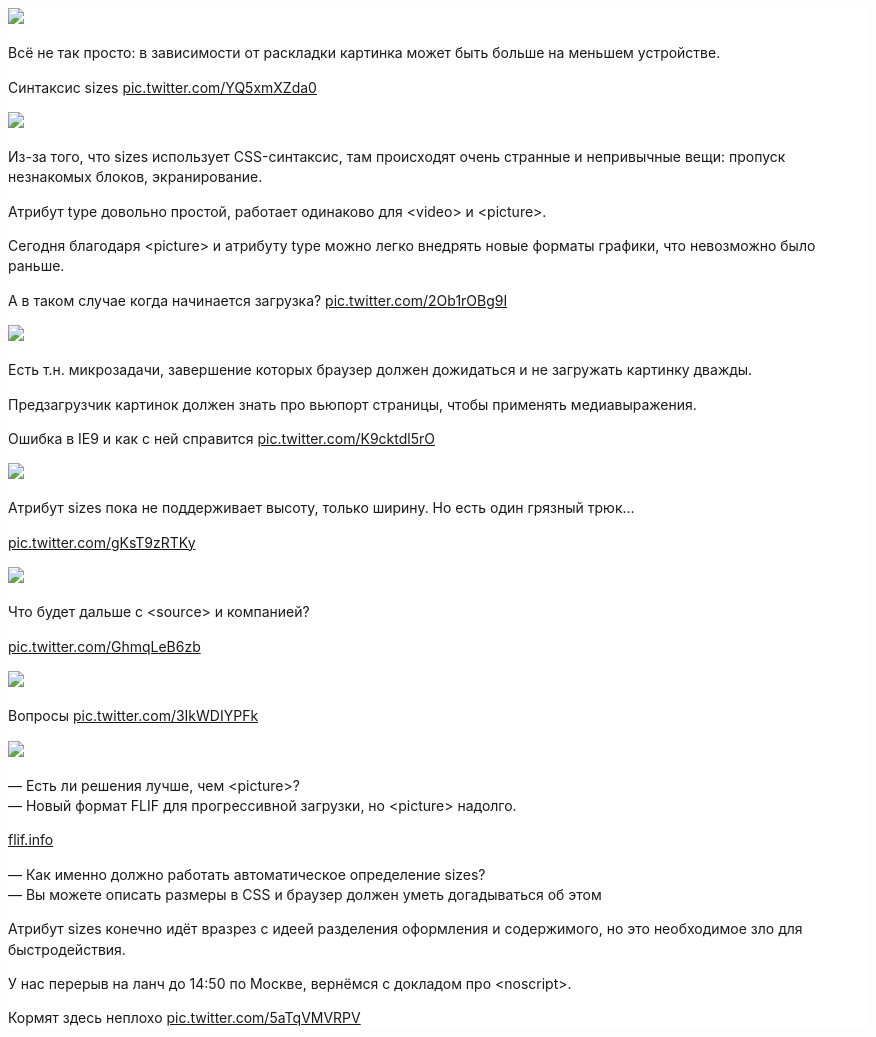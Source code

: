 ![](https://pbs.twimg.com/media/ClEMbpcWYAAy8l_.jpg)

Всё не так просто: в зависимости от раскладки картинка может быть больше на меньшем устройстве.

Синтаксис sizes [pic.twitter.com/YQ5xmXZda0](https://t.co/YQ5xmXZda0)

![](https://pbs.twimg.com/media/ClEM8xiWIAAWCjh.jpg)

Из-за того, что sizes использует CSS-синтаксис, там происходят очень странные и непривычные вещи: пропуск незнакомых блоков, экранирование.

Атрибут type довольно простой, работает одинаково для &lt;video&gt; и &lt;picture&gt;.

Сегодня благодаря &lt;picture&gt; и атрибуту type можно легко внедрять новые форматы графики, что невозможно было раньше.

А в таком случае когда начинается загрузка? [pic.twitter.com/2Ob1rOBg9I](https://t.co/2Ob1rOBg9I)

![](https://pbs.twimg.com/media/ClEOAceXIAIVHL0.jpg)

Есть т.н. микрозадачи, завершение которых браузер должен дожидаться и не загружать картинку дважды.

Предзагрузчик картинок должен знать про вьюпорт страницы, чтобы применять медиавыражения.

Ошибка в IE9 и как с ней справится [pic.twitter.com/K9cktdl5rO](https://t.co/K9cktdl5rO)

![](https://pbs.twimg.com/media/ClEO12yXEAAr0x6.jpg)

Атрибут sizes пока не поддерживает высоту, только ширину. Но есть один грязный трюк…

[pic.twitter.com/gKsT9zRTKy](https://t.co/gKsT9zRTKy)

![](https://pbs.twimg.com/media/ClEPMKxWkAAkvRF.jpg)

Что будет дальше с &lt;source&gt; и компанией?

[pic.twitter.com/GhmqLeB6zb](https://t.co/GhmqLeB6zb)

![](https://pbs.twimg.com/media/ClEPhVHWMAAJm7I.jpg)

Вопросы [pic.twitter.com/3IkWDIYPFk](https://t.co/3IkWDIYPFk)

![](https://pbs.twimg.com/media/ClEP2EqWQAAP6ia.jpg)

— Есть ли решения лучше, чем &lt;picture&gt;?  
— Новый формат FLIF для прогрессивной загрузки, но &lt;picture&gt; надолго.  
  
[flif.info](https://t.co/pEE08NqVhC "http://flif.info/")

— Как именно должно работать автоматическое определение sizes?  
— Вы можете описать размеры в CSS и браузер должен уметь догадываться об этом

Атрибут sizes конечно идёт вразрез с идеей разделения оформления и содержимого, но это необходимое зло для быстродействия.

У нас перерыв на ланч до 14:50 по Москве, вернёмся с докладом про &lt;noscript&gt;.

Кормят здесь неплохо [pic.twitter.com/5aTqVMVRPV](https://t.co/5aTqVMVRPV)
